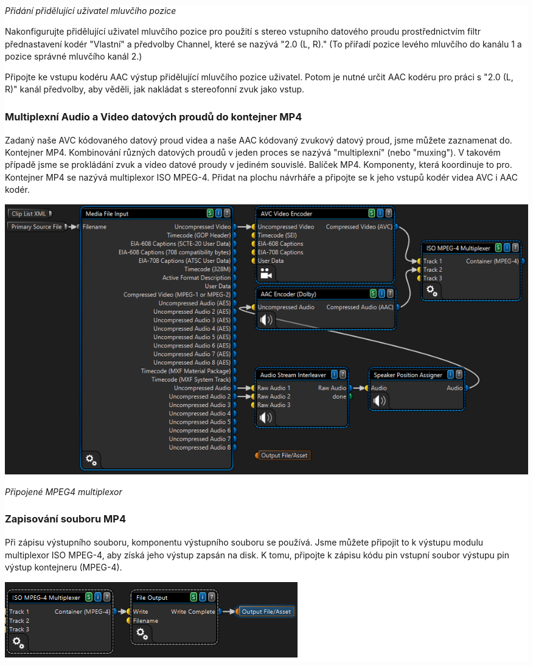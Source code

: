 *Přidání přidělující uživatel mluvčího pozice*

Nakonfigurujte přidělující uživatel mluvčího pozice pro použití s stereo vstupního datového proudu prostřednictvím filtr přednastavení kodér "Vlastní" a předvolby Channel, které se nazývá "2.0 (L, R)." (To přiřadí pozice levého mluvčího do kanálu 1 a pozice správné mluvčího kanál 2.)

Připojte ke vstupu kodéru AAC výstup přidělující mluvčího pozice uživatel. Potom je nutné určit AAC kodéru pro práci s "2.0 (L, R)" kanál předvolby, aby věděli, jak nakládat s stereofonní zvuk jako vstup.

### <a id="MXF_to_MP4_audio_and_fideo"></a>Multiplexní Audio a Video datových proudů do kontejner MP4
Zadaný naše AVC kódovaného datový proud videa a naše AAC kódovaný zvukový datový proud, jsme můžete zaznamenat do. Kontejner MP4. Kombinování různých datových proudů v jeden proces se nazývá "multiplexní" (nebo "muxing"). V takovém případě jsme se prokládání zvuk a video datové proudy v jediném souvislé. Balíček MP4. Komponenty, která koordinuje to pro. Kontejner MP4 se nazývá multiplexor ISO MPEG-4. Přidat na plochu návrháře a připojte se k jeho vstupů kodér videa AVC i AAC kodér.

![Připojené MPEG4 multiplexor](./media/media-services-media-encoder-premium-workflow-tutorials/media-services-connected-mpeg4-multiplexer.png)

*Připojené MPEG4 multiplexor*

### <a id="MXF_to_MP4_writing_mp4"></a>Zapisování souboru MP4
Při zápisu výstupního souboru, komponentu výstupního souboru se používá. Jsme můžete připojit to k výstupu modulu multiplexor ISO MPEG-4, aby získá jeho výstup zapsán na disk. K tomu, připojte k zápisu kódu pin vstupní soubor výstupu pin výstup kontejneru (MPEG-4).

![Připojení výstupního souboru](./media/media-services-media-encoder-premium-workflow-tutorials/media-services-connected-file-output.png)
